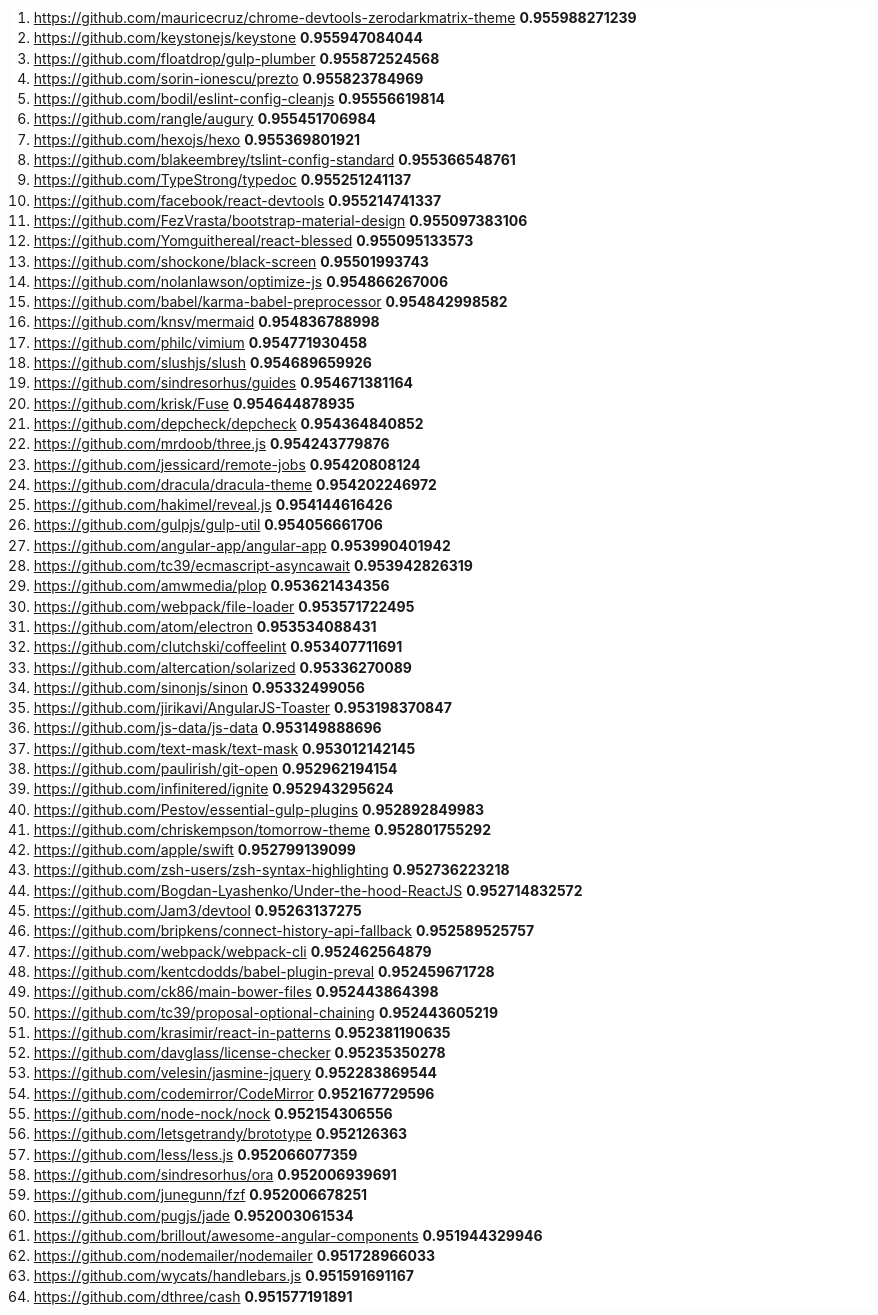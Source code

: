  1. https://github.com/mauricecruz/chrome-devtools-zerodarkmatrix-theme **0.955988271239**
 1. https://github.com/keystonejs/keystone **0.955947084044**
 1. https://github.com/floatdrop/gulp-plumber **0.955872524568**
 1. https://github.com/sorin-ionescu/prezto **0.955823784969**
 1. https://github.com/bodil/eslint-config-cleanjs **0.95556619814**
 1. https://github.com/rangle/augury **0.955451706984**
 1. https://github.com/hexojs/hexo **0.955369801921**
 1. https://github.com/blakeembrey/tslint-config-standard **0.955366548761**
 1. https://github.com/TypeStrong/typedoc **0.955251241137**
 1. https://github.com/facebook/react-devtools **0.955214741337**
 1. https://github.com/FezVrasta/bootstrap-material-design **0.955097383106**
 1. https://github.com/Yomguithereal/react-blessed **0.955095133573**
 1. https://github.com/shockone/black-screen **0.95501993743**
 1. https://github.com/nolanlawson/optimize-js **0.954866267006**
 1. https://github.com/babel/karma-babel-preprocessor **0.954842998582**
 1. https://github.com/knsv/mermaid **0.954836788998**
 1. https://github.com/philc/vimium **0.954771930458**
 1. https://github.com/slushjs/slush **0.954689659926**
 1. https://github.com/sindresorhus/guides **0.954671381164**
 1. https://github.com/krisk/Fuse **0.954644878935**
 1. https://github.com/depcheck/depcheck **0.954364840852**
 1. https://github.com/mrdoob/three.js **0.954243779876**
 1. https://github.com/jessicard/remote-jobs **0.95420808124**
 1. https://github.com/dracula/dracula-theme **0.954202246972**
 1. https://github.com/hakimel/reveal.js **0.954144616426**
 1. https://github.com/gulpjs/gulp-util **0.954056661706**
 1. https://github.com/angular-app/angular-app **0.953990401942**
 1. https://github.com/tc39/ecmascript-asyncawait **0.953942826319**
 1. https://github.com/amwmedia/plop **0.953621434356**
 1. https://github.com/webpack/file-loader **0.953571722495**
 1. https://github.com/atom/electron **0.953534088431**
 1. https://github.com/clutchski/coffeelint **0.953407711691**
 1. https://github.com/altercation/solarized **0.95336270089**
 1. https://github.com/sinonjs/sinon **0.95332499056**
 1. https://github.com/jirikavi/AngularJS-Toaster **0.953198370847**
 1. https://github.com/js-data/js-data **0.953149888696**
 1. https://github.com/text-mask/text-mask **0.953012142145**
 1. https://github.com/paulirish/git-open **0.952962194154**
 1. https://github.com/infinitered/ignite **0.952943295624**
 1. https://github.com/Pestov/essential-gulp-plugins **0.952892849983**
 1. https://github.com/chriskempson/tomorrow-theme **0.952801755292**
 1. https://github.com/apple/swift **0.952799139099**
 1. https://github.com/zsh-users/zsh-syntax-highlighting **0.952736223218**
 1. https://github.com/Bogdan-Lyashenko/Under-the-hood-ReactJS **0.952714832572**
 1. https://github.com/Jam3/devtool **0.95263137275**
 1. https://github.com/bripkens/connect-history-api-fallback **0.952589525757**
 1. https://github.com/webpack/webpack-cli **0.952462564879**
 1. https://github.com/kentcdodds/babel-plugin-preval **0.952459671728**
 1. https://github.com/ck86/main-bower-files **0.952443864398**
 1. https://github.com/tc39/proposal-optional-chaining **0.952443605219**
 1. https://github.com/krasimir/react-in-patterns **0.952381190635**
 1. https://github.com/davglass/license-checker **0.95235350278**
 1. https://github.com/velesin/jasmine-jquery **0.952283869544**
 1. https://github.com/codemirror/CodeMirror **0.952167729596**
 1. https://github.com/node-nock/nock **0.952154306556**
 1. https://github.com/letsgetrandy/brototype **0.952126363**
 1. https://github.com/less/less.js **0.952066077359**
 1. https://github.com/sindresorhus/ora **0.952006939691**
 1. https://github.com/junegunn/fzf **0.952006678251**
 1. https://github.com/pugjs/jade **0.952003061534**
 1. https://github.com/brillout/awesome-angular-components **0.951944329946**
 1. https://github.com/nodemailer/nodemailer **0.951728966033**
 1. https://github.com/wycats/handlebars.js **0.951591691167**
 1. https://github.com/dthree/cash **0.951577191891**